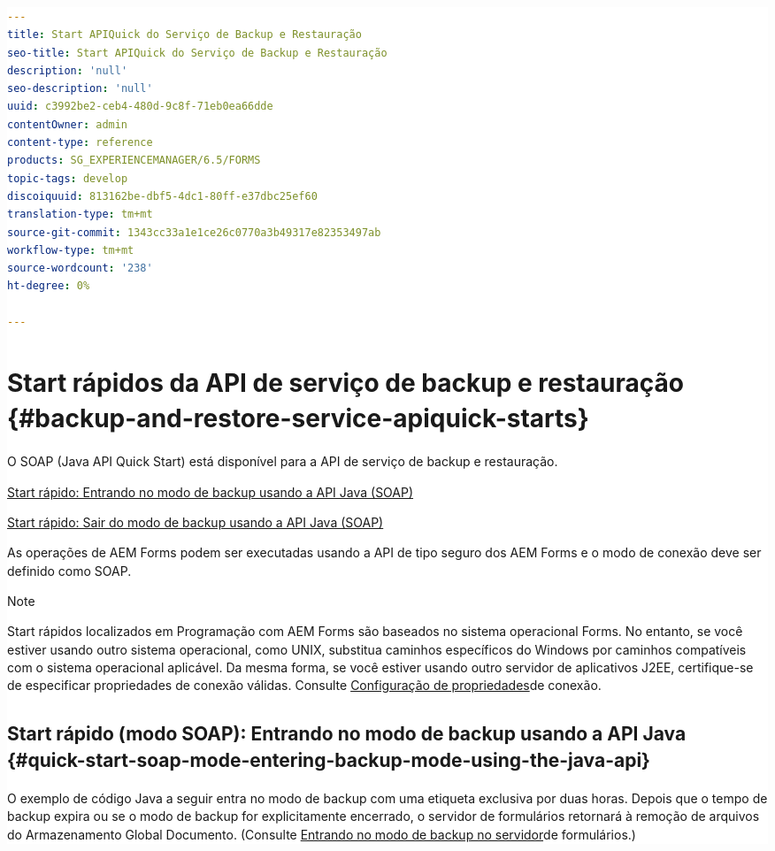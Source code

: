 ```yaml
---
title: Start APIQuick do Serviço de Backup e Restauração
seo-title: Start APIQuick do Serviço de Backup e Restauração
description: 'null'
seo-description: 'null'
uuid: c3992be2-ceb4-480d-9c8f-71eb0ea66dde
contentOwner: admin
content-type: reference
products: SG_EXPERIENCEMANAGER/6.5/FORMS
topic-tags: develop
discoiquuid: 813162be-dbf5-4dc1-80ff-e37dbc25ef60
translation-type: tm+mt
source-git-commit: 1343cc33a1e1ce26c0770a3b49317e82353497ab
workflow-type: tm+mt
source-wordcount: '238'
ht-degree: 0%

---
```



# Start rápidos da API de serviço de backup e restauração {#backup-and-restore-service-apiquick-starts}

O SOAP (Java API Quick Start) está disponível para a API de serviço de backup e restauração.

[Start rápido: Entrando no modo de backup usando a API Java (SOAP)](backup-restore-service-api-quick.md#quick-start-soap-mode-entering-backup-mode-using-the-java-api)

[Start rápido: Sair do modo de backup usando a API Java (SOAP)](backup-restore-service-api-quick.md#quick-start-soap-mode-leaving-backup-mode-using-the-java-api)

As operações de AEM Forms podem ser executadas usando a API de tipo seguro dos AEM Forms e o modo de conexão deve ser definido como SOAP.

>[!NOTE]
>
>Start rápidos localizados em Programação com AEM Forms são baseados no sistema operacional Forms. No entanto, se você estiver usando outro sistema operacional, como UNIX, substitua caminhos específicos do Windows por caminhos compatíveis com o sistema operacional aplicável. Da mesma forma, se você estiver usando outro servidor de aplicativos J2EE, certifique-se de especificar propriedades de conexão válidas. Consulte [Configuração de propriedades](/help/forms/developing/invoking-aem-forms-using-java.md#setting-connection-properties)de conexão.

## Start rápido (modo SOAP): Entrando no modo de backup usando a API Java {#quick-start-soap-mode-entering-backup-mode-using-the-java-api}

O exemplo de código Java a seguir entra no modo de backup com uma etiqueta exclusiva por duas horas. Depois que o tempo de backup expira ou se o modo de backup for explicitamente encerrado, o servidor de formulários retornará à remoção de arquivos do Armazenamento Global Documento. (Consulte [Entrando no modo de backup no servidor](/help/forms/developing/preparing-aem-forms-backup.md#entering-backup-mode-on-the-forms-server)de formulários.)
